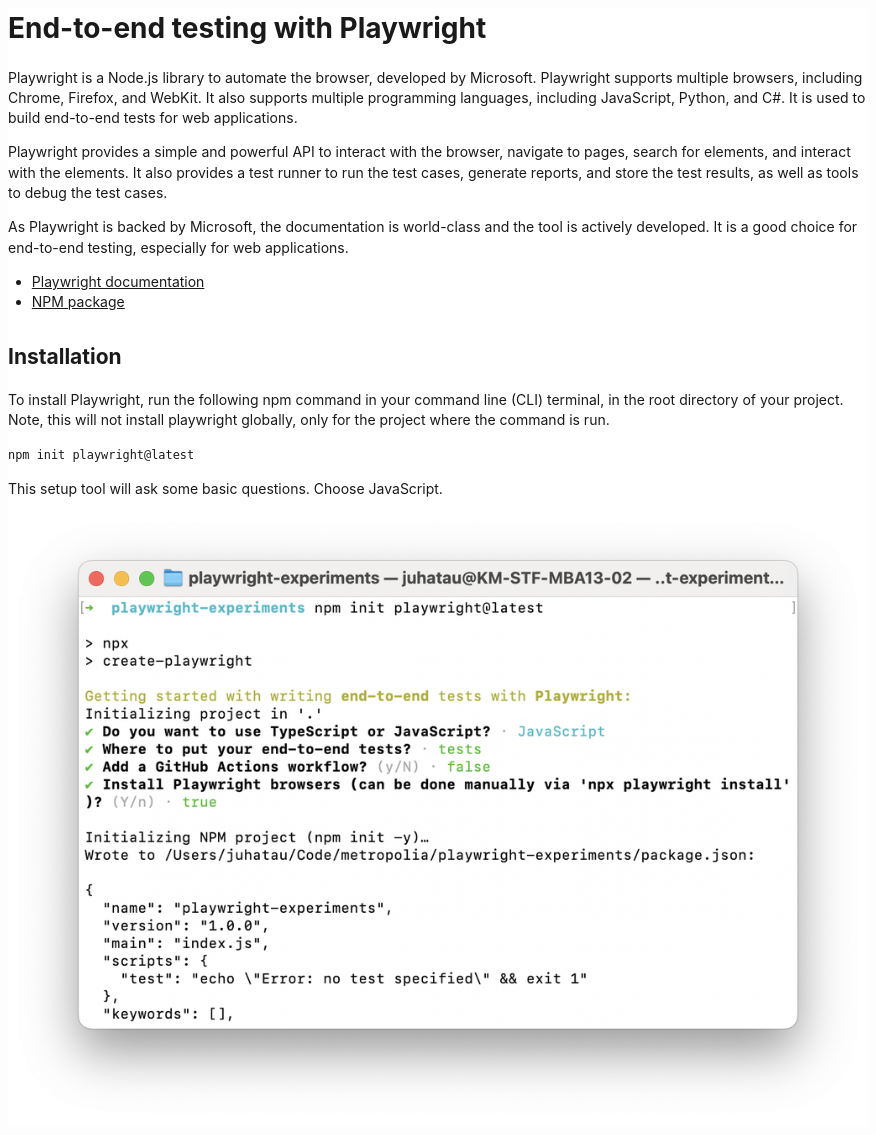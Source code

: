 # End-to-end testing with Playwright

Playwright is a Node.js library to automate the browser, developed by Microsoft. Playwright supports multiple browsers, including Chrome, Firefox, and WebKit. It also supports multiple programming languages, including JavaScript, Python, and C#. It is used to build end-to-end tests for web applications.

Playwright provides a simple and powerful API to interact with the browser, navigate to pages, search for elements, and interact with the elements. It also provides a test runner to run the test cases, generate reports, and store the test results, as well as tools to debug the test cases.

As Playwright is backed by Microsoft, the documentation is world-class and the tool is actively developed. It is a good choice for end-to-end testing, especially for web applications.

- [Playwright documentation](https://playwright.dev/docs/intro)
- [NPM package](https://www.npmjs.com/package/playwright)

## Installation

To install Playwright, run the following npm command in your command line (CLI) terminal, in the root directory of your project. Note, this will not install playwright globally, only for the project where the command is run.

```bash
npm init playwright@latest
```

This setup tool will ask some basic questions. Choose JavaScript.

![playwright init](./images/playwright-init.png)
